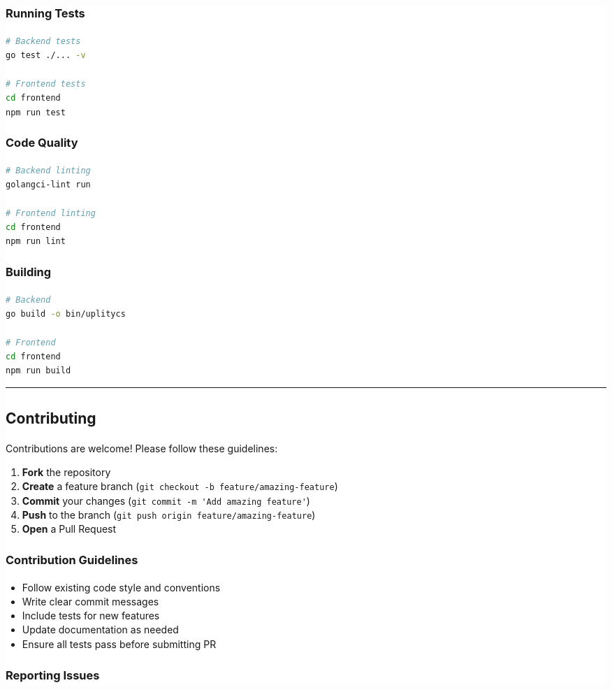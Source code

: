 ### Running Tests

```bash
# Backend tests
go test ./... -v

# Frontend tests
cd frontend
npm run test
```

### Code Quality

```bash
# Backend linting
golangci-lint run

# Frontend linting
cd frontend
npm run lint
```

### Building

```bash
# Backend
go build -o bin/uplitycs

# Frontend
cd frontend
npm run build
```

---

## Contributing

Contributions are welcome! Please follow these guidelines:

1. **Fork** the repository
2. **Create** a feature branch (`git checkout -b feature/amazing-feature`)
3. **Commit** your changes (`git commit -m 'Add amazing feature'`)
4. **Push** to the branch (`git push origin feature/amazing-feature`)
5. **Open** a Pull Request

### Contribution Guidelines

- Follow existing code style and conventions
- Write clear commit messages
- Include tests for new features
- Update documentation as needed
- Ensure all tests pass before submitting PR

### Reporting Issues
